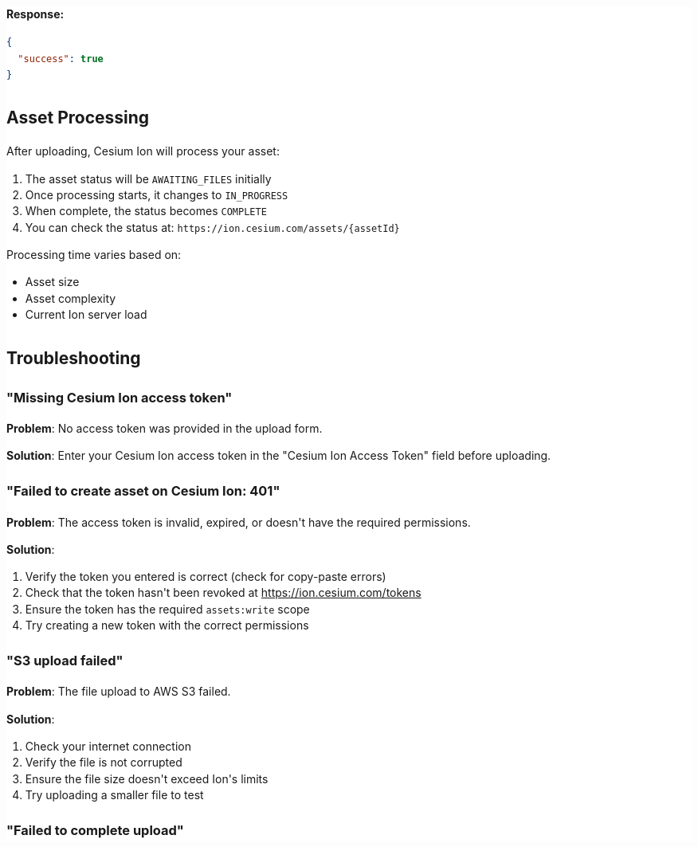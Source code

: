 **Response:**

```json
{
  "success": true
}
```

## Asset Processing

After uploading, Cesium Ion will process your asset:

1. The asset status will be `AWAITING_FILES` initially
2. Once processing starts, it changes to `IN_PROGRESS`
3. When complete, the status becomes `COMPLETE`
4. You can check the status at: `https://ion.cesium.com/assets/{assetId}`

Processing time varies based on:

- Asset size
- Asset complexity
- Current Ion server load

## Troubleshooting

### "Missing Cesium Ion access token"

**Problem**: No access token was provided in the upload form.

**Solution**: Enter your Cesium Ion access token in the "Cesium Ion Access Token" field before uploading.

### "Failed to create asset on Cesium Ion: 401"

**Problem**: The access token is invalid, expired, or doesn't have the required permissions.

**Solution**:

1. Verify the token you entered is correct (check for copy-paste errors)
2. Check that the token hasn't been revoked at https://ion.cesium.com/tokens
3. Ensure the token has the required `assets:write` scope
4. Try creating a new token with the correct permissions

### "S3 upload failed"

**Problem**: The file upload to AWS S3 failed.

**Solution**:

1. Check your internet connection
2. Verify the file is not corrupted
3. Ensure the file size doesn't exceed Ion's limits
4. Try uploading a smaller file to test

### "Failed to complete upload"
